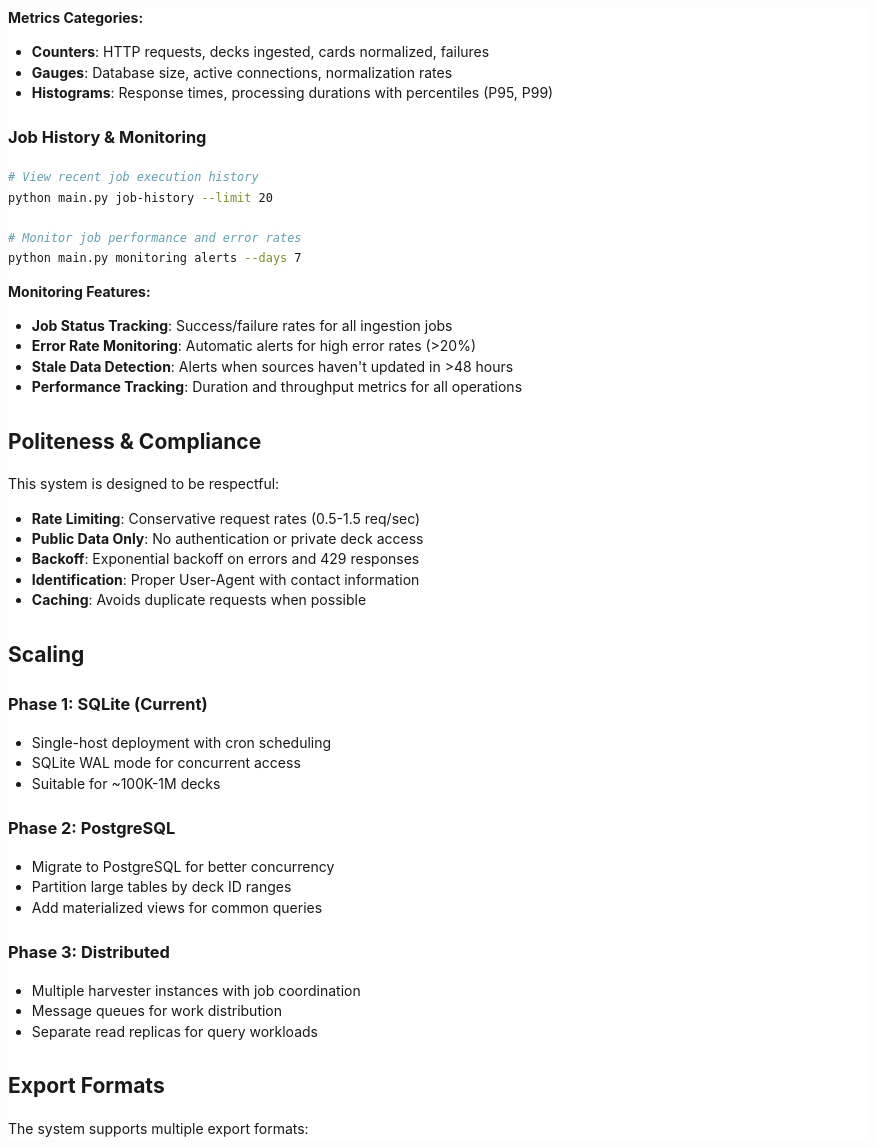 **Metrics Categories:**
- **Counters**: HTTP requests, decks ingested, cards normalized, failures
- **Gauges**: Database size, active connections, normalization rates
- **Histograms**: Response times, processing durations with percentiles (P95, P99)

### Job History & Monitoring

```bash
# View recent job execution history
python main.py job-history --limit 20

# Monitor job performance and error rates
python main.py monitoring alerts --days 7
```

**Monitoring Features:**
- **Job Status Tracking**: Success/failure rates for all ingestion jobs
- **Error Rate Monitoring**: Automatic alerts for high error rates (>20%)
- **Stale Data Detection**: Alerts when sources haven't updated in >48 hours
- **Performance Tracking**: Duration and throughput metrics for all operations

## Politeness & Compliance

This system is designed to be respectful:

- **Rate Limiting**: Conservative request rates (0.5-1.5 req/sec)
- **Public Data Only**: No authentication or private deck access
- **Backoff**: Exponential backoff on errors and 429 responses
- **Identification**: Proper User-Agent with contact information
- **Caching**: Avoids duplicate requests when possible

## Scaling

### Phase 1: SQLite (Current)
- Single-host deployment with cron scheduling
- SQLite WAL mode for concurrent access
- Suitable for ~100K-1M decks

### Phase 2: PostgreSQL
- Migrate to PostgreSQL for better concurrency
- Partition large tables by deck ID ranges
- Add materialized views for common queries

### Phase 3: Distributed
- Multiple harvester instances with job coordination
- Message queues for work distribution
- Separate read replicas for query workloads

## Export Formats

The system supports multiple export formats:
